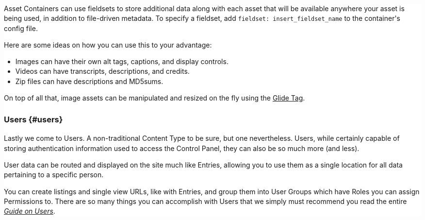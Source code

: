 Asset Containers can use fieldsets to store additional data along with each asset that will be available anywhere your asset is being used, in addition to file-driven metadata. To specify a fieldset, add `fieldset: insert_fieldset_name` to the container's config file.

Here are some ideas on how you can use this to your advantage:

- Images can have their own alt tags, captions, and display controls.
- Videos can have transcripts, descriptions, and credits.
- Zip files can have descriptions and MD5sums.

On top of all that, image assets can be manipulated and resized on the fly using the [Glide Tag][glide-tag].

### Users {#users}

Lastly we come to Users. A non-traditional Content Type to be sure, but one nevertheless. Users, while certainly capable of storing authentication information used to access the  Control Panel, they can also be so much more (and less).

User data can be routed and displayed on the site much like Entries, allowing you to use them as a single location for all data pertaining to a specific person.

You can create listings and single view URLs, like with Entries, and group them into User Groups which have Roles you can assign Permissions to. There are so many things you can accomplish with Users that we simply must recommend you read the entire [*Guide on Users*](/users).

[nav-tag]: /tags/nav
[taxonomies]: /taxonomies
[glide-tag]: /tags/glide
[taxonomy-fieldtype]: /fieldtypes/taxonomy
[guide-users]: #
